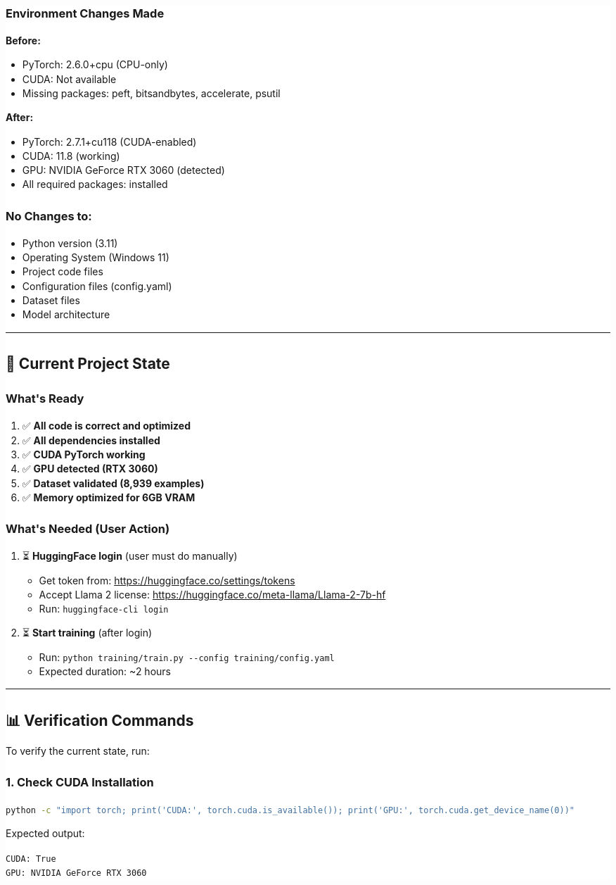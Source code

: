 ### Environment Changes Made

**Before:**
- PyTorch: 2.6.0+cpu (CPU-only)
- CUDA: Not available
- Missing packages: peft, bitsandbytes, accelerate, psutil

**After:**
- PyTorch: 2.7.1+cu118 (CUDA-enabled)
- CUDA: 11.8 (working)
- GPU: NVIDIA GeForce RTX 3060 (detected)
- All required packages: installed

### No Changes to:
- Python version (3.11)
- Operating System (Windows 11)
- Project code files
- Configuration files (config.yaml)
- Dataset files
- Model architecture

---

## 🎯 Current Project State

### What's Ready
1. ✅ **All code is correct and optimized**
2. ✅ **All dependencies installed**
3. ✅ **CUDA PyTorch working**
4. ✅ **GPU detected (RTX 3060)**
5. ✅ **Dataset validated (8,939 examples)**
6. ✅ **Memory optimized for 6GB VRAM**

### What's Needed (User Action)
1. ⏳ **HuggingFace login** (user must do manually)
   - Get token from: https://huggingface.co/settings/tokens
   - Accept Llama 2 license: https://huggingface.co/meta-llama/Llama-2-7b-hf
   - Run: `huggingface-cli login`

2. ⏳ **Start training** (after login)
   - Run: `python training/train.py --config training/config.yaml`
   - Expected duration: ~2 hours

---

## 📊 Verification Commands

To verify the current state, run:

### 1. Check CUDA Installation
```bash
python -c "import torch; print('CUDA:', torch.cuda.is_available()); print('GPU:', torch.cuda.get_device_name(0))"
```
Expected output:
```
CUDA: True
GPU: NVIDIA GeForce RTX 3060
```
